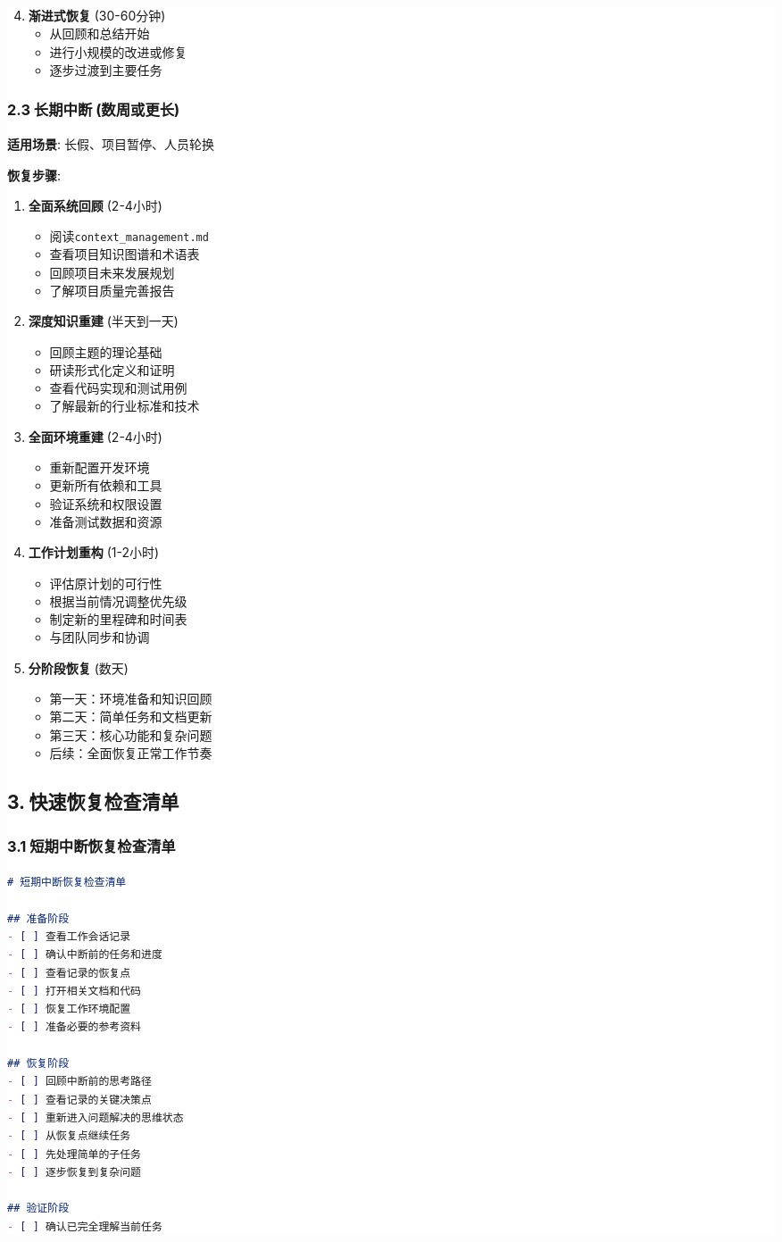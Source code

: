 4. **渐进式恢复** (30-60分钟)
   - 从回顾和总结开始
   - 进行小规模的改进或修复
   - 逐步过渡到主要任务

### 2.3 长期中断 (数周或更长)

**适用场景**: 长假、项目暂停、人员轮换

**恢复步骤**:

1. **全面系统回顾** (2-4小时)
   - 阅读`context_management.md`
   - 查看项目知识图谱和术语表
   - 回顾项目未来发展规划
   - 了解项目质量完善报告

2. **深度知识重建** (半天到一天)
   - 回顾主题的理论基础
   - 研读形式化定义和证明
   - 查看代码实现和测试用例
   - 了解最新的行业标准和技术

3. **全面环境重建** (2-4小时)
   - 重新配置开发环境
   - 更新所有依赖和工具
   - 验证系统和权限设置
   - 准备测试数据和资源

4. **工作计划重构** (1-2小时)
   - 评估原计划的可行性
   - 根据当前情况调整优先级
   - 制定新的里程碑和时间表
   - 与团队同步和协调

5. **分阶段恢复** (数天)
   - 第一天：环境准备和知识回顾
   - 第二天：简单任务和文档更新
   - 第三天：核心功能和复杂问题
   - 后续：全面恢复正常工作节奏

## 3. 快速恢复检查清单

### 3.1 短期中断恢复检查清单

```markdown
# 短期中断恢复检查清单

## 准备阶段
- [ ] 查看工作会话记录
- [ ] 确认中断前的任务和进度
- [ ] 查看记录的恢复点
- [ ] 打开相关文档和代码
- [ ] 恢复工作环境配置
- [ ] 准备必要的参考资料

## 恢复阶段
- [ ] 回顾中断前的思考路径
- [ ] 查看记录的关键决策点
- [ ] 重新进入问题解决的思维状态
- [ ] 从恢复点继续任务
- [ ] 先处理简单的子任务
- [ ] 逐步恢复到复杂问题

## 验证阶段
- [ ] 确认已完全理解当前任务
```